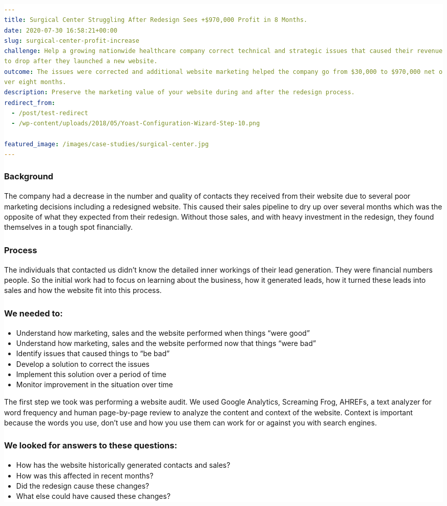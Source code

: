 ```yaml
---
title: Surgical Center Struggling After Redesign Sees +$970,000 Profit in 8 Months.
date: 2020-07-30 16:58:21+00:00
slug: surgical-center-profit-increase
challenge: Help a growing nationwide healthcare company correct technical and strategic issues that caused their revenue to drop after they launched a new website.
outcome: The issues were corrected and additional website marketing helped the company go from $30,000 to $970,000 net over eight months.
description: Preserve the marketing value of your website during and after the redesign process.
redirect_from: 
  - /post/test-redirect
  - /wp-content/uploads/2018/05/Yoast-Configuration-Wizard-Step-10.png

featured_image: /images/case-studies/surgical-center.jpg
---
```


### Background

The company had a decrease in the number and quality of contacts they received from their website due to several poor marketing decisions including a redesigned website. This caused their sales pipeline to dry up over several months which was the opposite of what they expected from their redesign. Without those sales, and with heavy investment in the redesign, they found themselves in a tough spot financially.

### Process


The individuals that contacted us didn’t know the detailed inner workings of their lead generation. They were financial numbers people. So the initial work had to focus on learning about the business, how it generated leads, how it turned these leads into sales and how the website fit into this process.

### **We needed to:**

  * Understand how marketing, sales and the website performed when things “were good”
  * Understand how marketing, sales and the website performed now that things “were bad”
  * Identify issues that caused things to “be bad”
  * Develop a solution to correct the issues
  * Implement this solution over a period of time
  * Monitor improvement in the situation over time

The first step we took was performing a website audit. We used Google Analytics, Screaming Frog, AHREFs, a text analyzer for word frequency and human page-by-page review to analyze the content and context of the website. Context is important because the words you use, don’t use and how you use them can work for or against you with search engines.

### ****We looked for answers to these questions:****

  * How has the website historically generated contacts and sales?
  * How was this affected in recent months?
  * Did the redesign cause these changes?
  * What else could have caused these changes?
